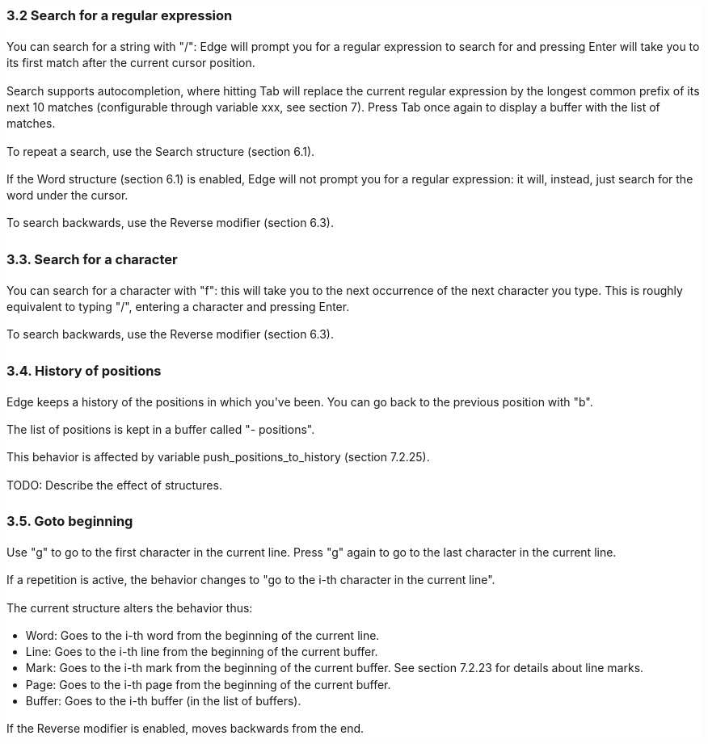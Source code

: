 
### 3.2 Search for a regular expression

You can search for a string with "/": Edge will prompt you for a regular
expression to search for and pressing Enter will take you to its first match
after the current cursor position.

Search supports autocompletion, where hitting Tab will replace the current
regular expression by the longest common prefix of its next 10 matches
(configurable through variable xxx, see section 7).  Press Tab once again to
display a buffer with the list of matches.

To repeat a search, use the Search structure (section 6.1).

If the Word structure (section 6.1) is enabled, Edge will not prompt you for a
regular expression: it will, instead, just search for the word under the cursor.

To search backwards, use the Reverse modifier (section 6.3).


### 3.3. Search for a character

You can search for a character with "f": this will take you to the next
occurrence of the next character you type.  This is roughly equivalent to typing
"/", entering a character and pressing Enter.

To search backwards, use the Reverse modifier (section 6.3).


### 3.4. History of positions

Edge keeps a history of the positions in which you've been.  You can go back to
the previous position with "b".

The list of positions is kept in a buffer called "- positions".

This behavior is affected by variable push_positions_to_history (section 7.2.25).

TODO: Describe the effect of structures.


### 3.5. Goto beginning

Use "g" to go to the first character in the current line.  Press "g" again to go
to the last character in the current line.

If a repetition is active, the behavior changes to "go to the i-th character
in the current line".

The current structure alters the behavior thus:

*   Word: Goes to the i-th word from the beginning of the current line.
*   Line: Goes to the i-th line from the beginning of the current buffer.
*   Mark: Goes to the i-th mark from the beginning of the current buffer. See
    section 7.2.23 for details about line marks.
*   Page: Goes to the i-th page from the beginning of the current buffer.
*   Buffer: Goes to the i-th buffer (in the list of buffers).

If the Reverse modifier is enabled, moves backwards from the end.

